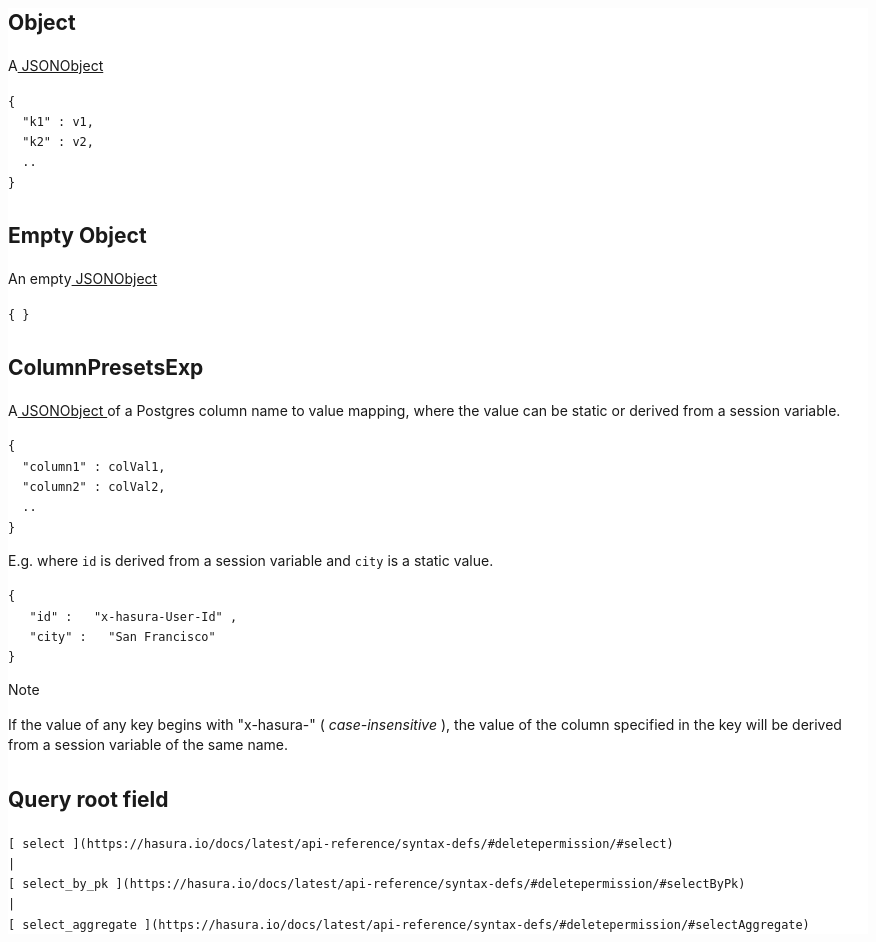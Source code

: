 ## Object​

A[ JSONObject ](https://tools.ietf.org/html/rfc7159)

```
{
  "k1" : v1,
  "k2" : v2,
  ..
}
```

## Empty Object​

An empty[ JSONObject ](https://tools.ietf.org/html/rfc7159)

`{ }`

## ColumnPresetsExp​

A[ JSONObject ](https://tools.ietf.org/html/rfc7159)of a Postgres column name to value mapping, where the value can be
static or derived from a session variable.

```
{
  "column1" : colVal1,
  "column2" : colVal2,
  ..
}
```

E.g. where `id` is derived from a session variable and `city` is a static value.

```
{
   "id" :   "x-hasura-User-Id" ,
   "city" :   "San Francisco"
}
```

Note

If the value of any key begins with "x-hasura-" ( *case-insensitive* ), the value of the column specified in the key will
be derived from a session variable of the same name.

## Query root field​

```
[ select ](https://hasura.io/docs/latest/api-reference/syntax-defs/#deletepermission/#select)
|
[ select_by_pk ](https://hasura.io/docs/latest/api-reference/syntax-defs/#deletepermission/#selectByPk)
|
[ select_aggregate ](https://hasura.io/docs/latest/api-reference/syntax-defs/#deletepermission/#selectAggregate)
```
